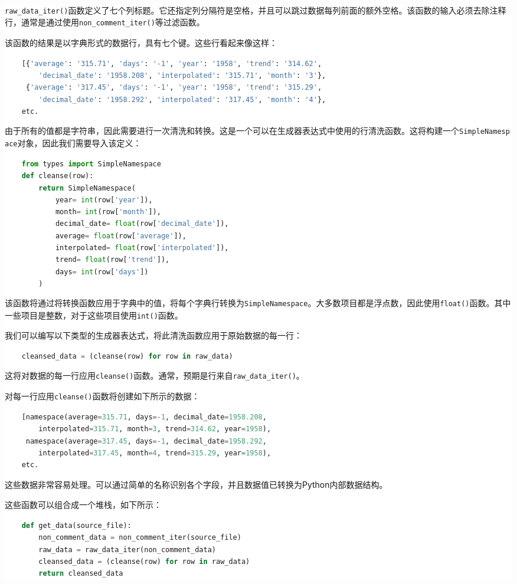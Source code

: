 `raw_data_iter()`函数定义了七个列标题。它还指定列分隔符是空格，并且可以跳过数据每列前面的额外空格。该函数的输入必须去除注释行，通常是通过使用`non_comment_iter()`等过滤函数。

该函数的结果是以字典形式的数据行，具有七个键。这些行看起来像这样：

```py
    [{'average': '315.71', 'days': '-1', 'year': '1958', 'trend': '314.62',
        'decimal_date': '1958.208', 'interpolated': '315.71', 'month': '3'},
     {'average': '317.45', 'days': '-1', 'year': '1958', 'trend': '315.29',
        'decimal_date': '1958.292', 'interpolated': '317.45', 'month': '4'},
    etc.

```

由于所有的值都是字符串，因此需要进行一次清洗和转换。这是一个可以在生成器表达式中使用的行清洗函数。这将构建一个`SimpleNamespace`对象，因此我们需要导入该定义：

```py
    from types import SimpleNamespace 
    def cleanse(row): 
        return SimpleNamespace( 
            year= int(row['year']), 
            month= int(row['month']), 
            decimal_date= float(row['decimal_date']), 
            average= float(row['average']), 
            interpolated= float(row['interpolated']), 
            trend= float(row['trend']), 
            days= int(row['days']) 
        ) 

```

该函数将通过将转换函数应用于字典中的值，将每个字典行转换为`SimpleNamespace`。大多数项目都是浮点数，因此使用`float()`函数。其中一些项目是整数，对于这些项目使用`int()`函数。

我们可以编写以下类型的生成器表达式，将此清洗函数应用于原始数据的每一行：

```py
    cleansed_data = (cleanse(row) for row in raw_data) 

```

这将对数据的每一行应用`cleanse()`函数。通常，预期是行来自`raw_data_iter()`。

对每一行应用`cleanse()`函数将创建如下所示的数据：

```py
    [namespace(average=315.71, days=-1, decimal_date=1958.208, 
        interpolated=315.71, month=3, trend=314.62, year=1958), 
     namespace(average=317.45, days=-1, decimal_date=1958.292, 
        interpolated=317.45, month=4, trend=315.29, year=1958), 
    etc. 

```

这些数据非常容易处理。可以通过简单的名称识别各个字段，并且数据值已转换为Python内部数据结构。

这些函数可以组合成一个堆栈，如下所示：

```py
    def get_data(source_file): 
        non_comment_data = non_comment_iter(source_file) 
        raw_data = raw_data_iter(non_comment_data) 
        cleansed_data = (cleanse(row) for row in raw_data) 
        return cleansed_data 

```
